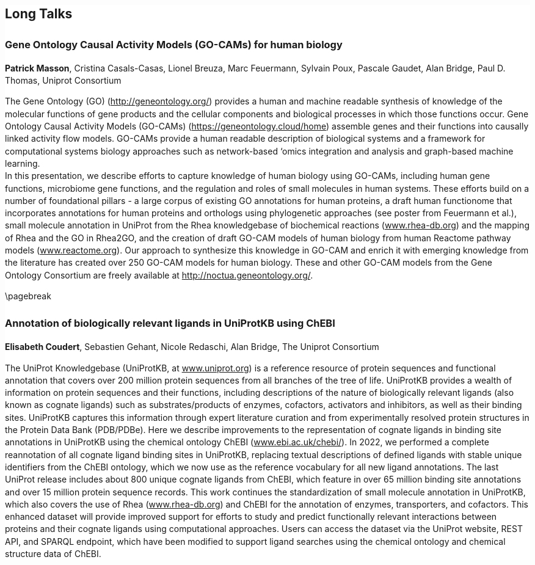 ## Long Talks


### Gene Ontology Causal Activity Models (GO-CAMs) for human biology

<span style="font-weight:bold">Patrick Masson</span>, <span>Cristina Casals-Casas</span>, <span>Lionel Breuza</span>, <span>Marc Feuermann</span>, <span>Sylvain Poux</span>, <span>Pascale Gaudet</span>, <span>Alan Bridge</span>, <span>Paul D. Thomas</span>, <span>Uniprot Consortium</span><br />

The Gene Ontology (GO) (http://geneontology.org/) provides a human and machine readable synthesis of knowledge of the molecular functions of gene products and the cellular components and biological processes in which those functions occur. Gene Ontology Causal Activity Models (GO-CAMs) (https://geneontology.cloud/home) assemble genes and their functions into causally linked activity flow models. GO-CAMs provide a human readable description of biological systems and a framework for computational systems biology approaches such as network-based ‘omics integration and analysis and graph-based machine learning.  
In this presentation, we describe efforts to capture knowledge of human biology using GO-CAMs, including human gene functions, microbiome gene functions, and the regulation and roles of small molecules in human systems. These efforts build on a number of foundational pillars - a large corpus of existing GO annotations for human proteins, a draft human functionome that incorporates annotations for human proteins and orthologs using phylogenetic approaches (see poster from Feuermann et al.), small molecule annotation in UniProt from the Rhea knowledgebase of biochemical reactions (www.rhea-db.org) and the mapping of Rhea and the GO in Rhea2GO, and the creation of draft GO-CAM models of human biology from human Reactome pathway models (www.reactome.org).  Our approach to synthesize this knowledge in GO-CAM and enrich it with emerging knowledge from the literature has created over 250 GO-CAM models for human biology. These and other GO-CAM models from the Gene Ontology Consortium are freely available at http://noctua.geneontology.org/.

\pagebreak


### Annotation of biologically relevant ligands in UniProtKB using ChEBI

<span style="font-weight:bold">Elisabeth Coudert</span>, <span>Sebastien Gehant</span>, <span>Nicole Redaschi</span>, <span>Alan Bridge</span>, <span>The Uniprot Consortium</span><br />

The UniProt Knowledgebase (UniProtKB, at www.uniprot.org) is a reference resource of protein sequences and functional annotation that covers over 200 million protein sequences from all branches of the tree of life. 
UniProtKB provides a wealth of information on protein sequences and their functions, including descriptions of the nature of biologically relevant ligands (also known as cognate ligands) such as substrates/products of enzymes, cofactors, activators and inhibitors, as well as their binding sites. UniProtKB captures this information through expert literature curation and from experimentally resolved protein structures in the Protein Data Bank (PDB/PDBe).
Here we describe improvements to the representation of cognate ligands in binding site annotations in UniProtKB using the chemical ontology ChEBI (www.ebi.ac.uk/chebi/). In 2022, we performed a complete reannotation of all cognate ligand binding sites in UniProtKB, replacing textual descriptions of defined ligands with stable unique identifiers from the ChEBI ontology, which we now use as the reference vocabulary for all new ligand annotations. The last UniProt release includes about 800 unique cognate ligands from ChEBI, which feature in over 65 million binding site annotations and over 15 million protein sequence records. This work continues the standardization of small molecule annotation in UniProtKB, which also covers the use of Rhea (www.rhea-db.org) and ChEBI for the annotation of enzymes, transporters, and cofactors. This enhanced dataset will provide improved support for efforts to study and predict functionally relevant interactions between proteins and their cognate ligands using computational approaches. Users can access the dataset via the UniProt website, REST API, and SPARQL endpoint, which have been modified to support ligand searches using the chemical ontology and chemical structure data of ChEBI.
